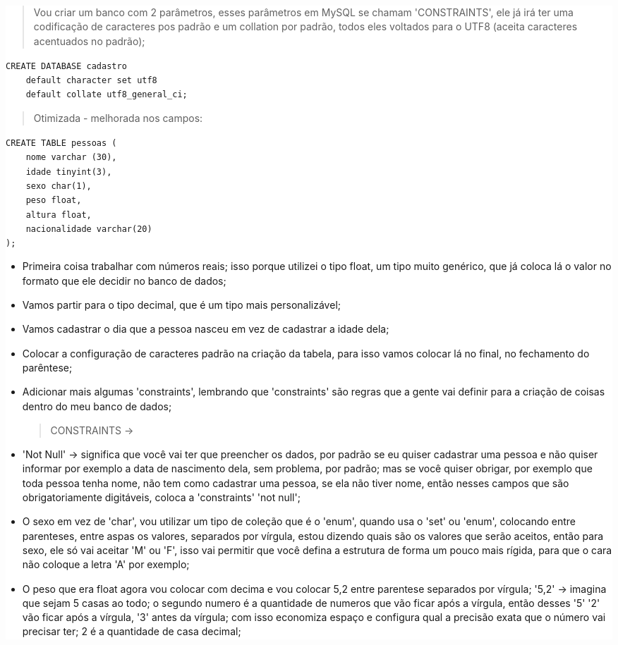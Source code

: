 > Vou criar um banco com 2 parâmetros, esses parâmetros em MySQL se chamam 'CONSTRAINTS', ele já irá ter uma codificação de caracteres pos padrão e um collation por padrão, todos eles voltados para o UTF8 (aceita caracteres acentuados no padrão);

```
CREATE DATABASE cadastro
    default character set utf8
    default collate utf8_general_ci;
```

> Otimizada - melhorada nos campos:

```
CREATE TABLE pessoas (
    nome varchar (30),
    idade tinyint(3),
    sexo char(1),
    peso float,
    altura float,
    nacionalidade varchar(20)
);
```

- Primeira coisa trabalhar com números reais; isso porque utilizei o tipo float, um tipo muito genérico, que já coloca lá o valor no formato que ele decidir no banco de dados;
- Vamos partir para o tipo decimal, que é um tipo mais personalizável;
- Vamos cadastrar o dia que a pessoa nasceu em vez de cadastrar a idade dela;
- Colocar a configuração de caracteres padrão na criação da tabela, para isso vamos colocar lá no final, no fechamento do parêntese;
- Adicionar mais algumas 'constraints', lembrando que 'constraints' são regras que a gente vai definir para a criação de coisas dentro do meu banco de dados;

  > CONSTRAINTS ->

- 'Not Null' -> significa que você vai ter que preencher os dados, por padrão se eu quiser cadastrar uma pessoa e não quiser informar por exemplo a data de nascimento dela, sem problema, por padrão; mas se você quiser obrigar, por exemplo que toda pessoa tenha nome, não tem como cadastrar uma pessoa, se ela não tiver nome, então nesses campos que são obrigatoriamente digitáveis, coloca a 'constraints' 'not null';
- O sexo em vez de 'char', vou utilizar um tipo de coleção que é o 'enum', quando usa o 'set' ou 'enum', colocando entre parenteses, entre aspas os valores, separados por vírgula, estou dizendo quais são os valores que serão aceitos, então para sexo, ele só vai aceitar 'M' ou 'F', isso vai permitir que você defina a estrutura de forma um pouco mais rígida, para que o cara não coloque a letra 'A' por exemplo;
- O peso que era float agora vou colocar com decima e vou colocar 5,2 entre parentese separados por vírgula; '5,2' -> imagina que sejam 5 casas ao todo; o segundo numero é a quantidade de numeros que vão ficar após a vírgula, então desses '5' '2' vão ficar após a vírgula, '3' antes da vírgula; com isso economiza espaço e configura qual a precisão exata que o número vai precisar ter; 2 é a quantidade de casa decimal;